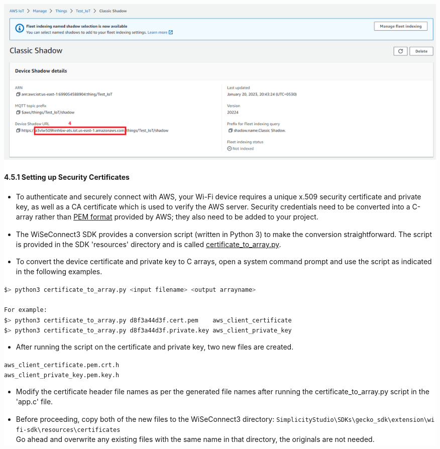 ![AWS_IOT_MQTT_HOST_PAGE_2](resources/readme/aws_iot_mqtt_host_url_2.png)

#### 4.5.1 Setting up Security Certificates

- To authenticate and securely connect with AWS, your Wi-Fi device requires a unique x.509 security certificate and private key, as well as a CA certificate which is used to verify the AWS server. Security credentials need to be converted into a C-array rather than [PEM format](https://en.wikipedia.org/wiki/Privacy-Enhanced_Mail) provided by AWS; they also need to be added to your project.

- The WiSeConnect3 SDK provides a conversion script (written in Python 3) to make the conversion straightforward. The script is provided in the SDK 'resources' directory and is called [certificate_to_array.py](https://github.com/SiliconLabs/wiseconnect-wifi-bt-sdk/tree/master/resources/certificates/).

- To convert the device certificate and private key to C arrays, open a system command prompt and use the script as indicated in the following examples.

```sh
$> python3 certificate_to_array.py <input filename> <output arrayname>

For example:
$> python3 certificate_to_array.py d8f3a44d3f.cert.pem    aws_client_certificate
$> python3 certificate_to_array.py d8f3a44d3f.private.key aws_client_private_key
```

- After running the script on the certificate and private key, two new files are created.

```sh
aws_client_certificate.pem.crt.h
aws_client_private_key.pem.key.h
```

- Modify the certificate header file names as per the generated file names after running the certificate_to_array.py script in the 'app.c' file.

- Before proceeding, copy both of the new files to the WiSeConnect3 directory: `SimplicityStudio\SDKs\gecko_sdk\extension\wifi-sdk\resources\certificates`  
  Go ahead and overwrite any existing files with the same name in that directory, the originals are not needed.
